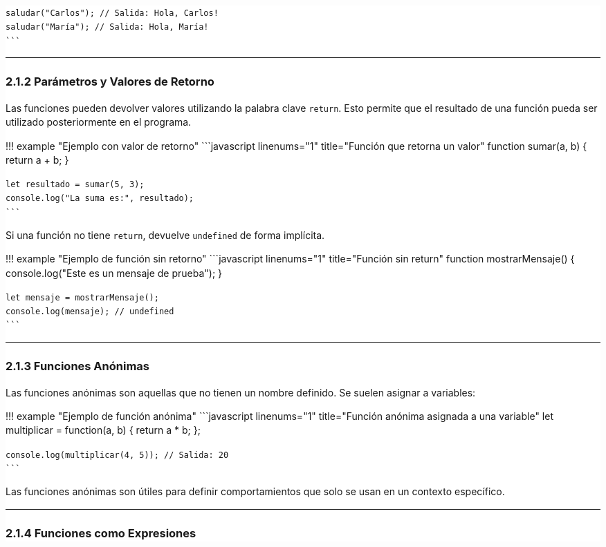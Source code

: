     saludar("Carlos"); // Salida: Hola, Carlos!
    saludar("María"); // Salida: Hola, María!
    ```

---

### **2.1.2 Parámetros y Valores de Retorno**

Las funciones pueden devolver valores utilizando la palabra clave `return`. Esto permite que el resultado de una función pueda ser utilizado posteriormente en el programa.

!!! example "Ejemplo con valor de retorno"
    ```javascript linenums="1" title="Función que retorna un valor"
    function sumar(a, b) {
        return a + b;
    }
    
    let resultado = sumar(5, 3);
    console.log("La suma es:", resultado);
    ```

Si una función no tiene `return`, devuelve `undefined` de forma implícita.

!!! example "Ejemplo de función sin retorno"
    ```javascript linenums="1" title="Función sin return"
    function mostrarMensaje() {
        console.log("Este es un mensaje de prueba");
    }
    
    let mensaje = mostrarMensaje();
    console.log(mensaje); // undefined
    ```

---

### **2.1.3 Funciones Anónimas**

Las funciones anónimas son aquellas que no tienen un nombre definido. Se suelen asignar a variables:

!!! example "Ejemplo de función anónima"
    ```javascript linenums="1" title="Función anónima asignada a una variable"
    let multiplicar = function(a, b) {
        return a * b;
    };
    
    console.log(multiplicar(4, 5)); // Salida: 20
    ```

Las funciones anónimas son útiles para definir comportamientos que solo se usan en un contexto específico.

---


### **2.1.4 Funciones como Expresiones**
